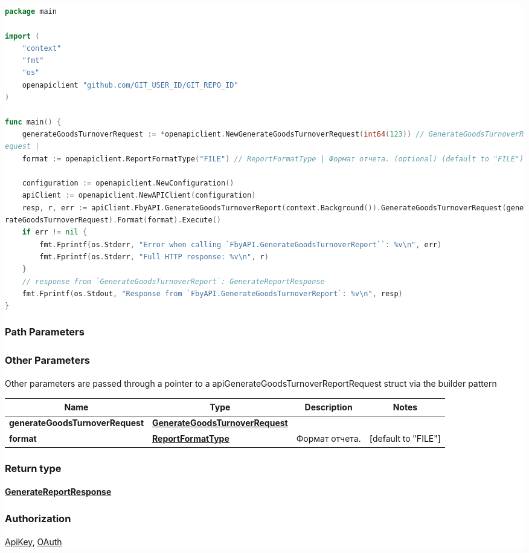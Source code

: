 ```go
package main

import (
	"context"
	"fmt"
	"os"
	openapiclient "github.com/GIT_USER_ID/GIT_REPO_ID"
)

func main() {
	generateGoodsTurnoverRequest := *openapiclient.NewGenerateGoodsTurnoverRequest(int64(123)) // GenerateGoodsTurnoverRequest | 
	format := openapiclient.ReportFormatType("FILE") // ReportFormatType | Формат отчета. (optional) (default to "FILE")

	configuration := openapiclient.NewConfiguration()
	apiClient := openapiclient.NewAPIClient(configuration)
	resp, r, err := apiClient.FbyAPI.GenerateGoodsTurnoverReport(context.Background()).GenerateGoodsTurnoverRequest(generateGoodsTurnoverRequest).Format(format).Execute()
	if err != nil {
		fmt.Fprintf(os.Stderr, "Error when calling `FbyAPI.GenerateGoodsTurnoverReport``: %v\n", err)
		fmt.Fprintf(os.Stderr, "Full HTTP response: %v\n", r)
	}
	// response from `GenerateGoodsTurnoverReport`: GenerateReportResponse
	fmt.Fprintf(os.Stdout, "Response from `FbyAPI.GenerateGoodsTurnoverReport`: %v\n", resp)
}
```

### Path Parameters



### Other Parameters

Other parameters are passed through a pointer to a apiGenerateGoodsTurnoverReportRequest struct via the builder pattern


Name | Type | Description  | Notes
------------- | ------------- | ------------- | -------------
 **generateGoodsTurnoverRequest** | [**GenerateGoodsTurnoverRequest**](GenerateGoodsTurnoverRequest.md) |  | 
 **format** | [**ReportFormatType**](ReportFormatType.md) | Формат отчета. | [default to &quot;FILE&quot;]

### Return type

[**GenerateReportResponse**](GenerateReportResponse.md)

### Authorization

[ApiKey](../README.md#ApiKey), [OAuth](../README.md#OAuth)
